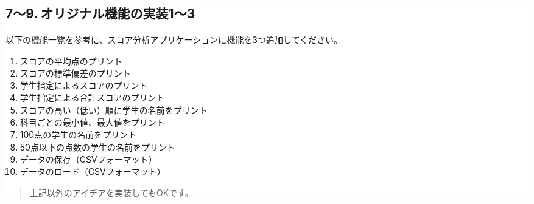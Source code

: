 
## 7〜9. オリジナル機能の実装1〜3

以下の機能一覧を参考に、スコア分析アプリケーションに機能を3つ追加してください。

1. スコアの平均点のプリント
1. スコアの標準偏差のプリント
1. 学生指定によるスコアのプリント
1. 学生指定による合計スコアのプリント
1. スコアの高い（低い）順に学生の名前をプリント
1. 科目ごとの最小値、最大値をプリント
1. 100点の学生の名前をプリント
1. 50点以下の点数の学生の名前をプリント
1. データの保存（CSVフォーマット）
1. データのロード（CSVフォーマット）

> 上記以外のアイデアを実装してもOKです。